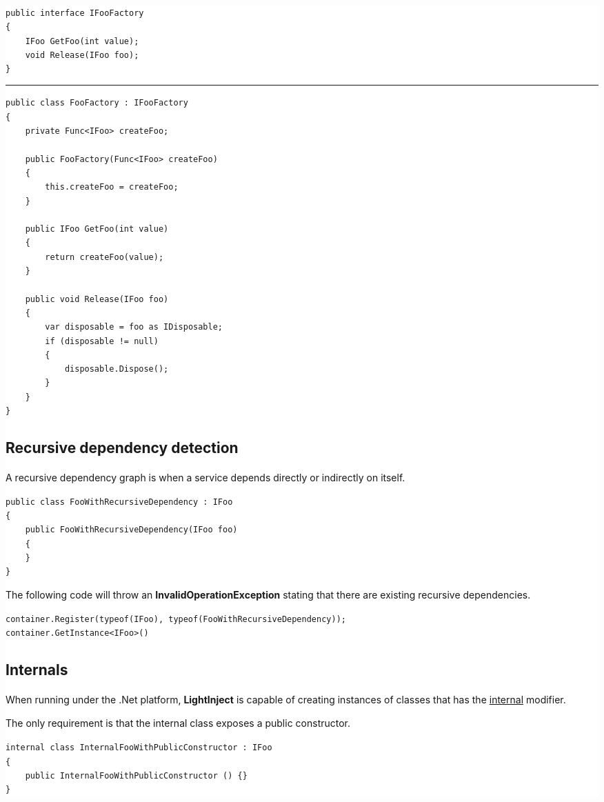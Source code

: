     public interface IFooFactory
    {
        IFoo GetFoo(int value);
        void Release(IFoo foo);
    } 

---

    public class FooFactory : IFooFactory
    {
        private Func<IFoo> createFoo;
    
        public FooFactory(Func<IFoo> createFoo)
        {
            this.createFoo = createFoo;
        }
    
        public IFoo GetFoo(int value)
        {
            return createFoo(value);
        }

        public void Release(IFoo foo)
        {
            var disposable = foo as IDisposable;
            if (disposable != null)
            {
                disposable.Dispose();
            }
        }
    }    

## Recursive dependency detection ##

A recursive dependency graph is when a service depends directly or indirectly on itself.

    public class FooWithRecursiveDependency : IFoo
    {
        public FooWithRecursiveDependency(IFoo foo)
        {
        }
    }

The following code will throw an **InvalidOperationException** stating that there are existing recursive dependencies. 

	container.Register(typeof(IFoo), typeof(FooWithRecursiveDependency));
	container.GetInstance<IFoo>()

## Internals ##

When running under the .Net platform, **LightInject** is capable of creating instances of classes that has the [internal](http://msdn.microsoft.com/en-us/library/7c5ka91b(v=vs.110).aspx) modifier. 

The only requirement is that the internal class exposes a public constructor.

    internal class InternalFooWithPublicConstructor : IFoo
    {
        public InternalFooWithPublicConstructor () {}
    }
